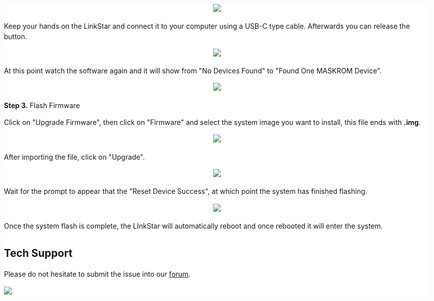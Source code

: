 <div align="center"><img width={600} src="https://files.seeedstudio.com/wiki/LinkStar/5.png" /></div>

Keep your hands on the LinkStar and connect it to your computer using a USB-C type cable. Afterwards you can release the button.

<div align="center"><img width={600} src="https://files.seeedstudio.com/wiki/LinkStar/6.png" /></div>

At this point watch the software again and it will show from "No Devices Found" to "Found One MASKROM Device".

<div align="center"><img width={700} src="https://files.seeedstudio.com/wiki/LinkStar/7.png" /></div>

**Step 3.** Flash Firmware

Click on "Upgrade Firmware", then click on "Firmware" and select the system image you want to install, this file ends with **.img**.

<div align="center"><img width={700} src="https://files.seeedstudio.com/wiki/LinkStar/8.png" /></div>

After importing the file, click on "Upgrade".

<div align="center"><img width={700} src="https://files.seeedstudio.com/wiki/LinkStar/23.png" /></div>

Wait for the prompt to appear that the "Reset Device Success", at which point the system has finished flashing.

<div align="center"><img width={700} src="https://files.seeedstudio.com/wiki/LinkStar/24.png" /></div>

Once the system flash is complete, the LInkStar will automatically reboot and once rebooted it will enter the system.

## Tech Support

Please do not hesitate to submit the issue into our [forum](https://forum.seeedstudio.com/).
<br />
<p style={{textAlign: 'center'}}><a href="https://www.seeedstudio.com/act-4.html?utm_source=wiki&utm_medium=wikibanner&utm_campaign=newproducts" target="_blank"><img src="https://files.seeedstudio.com/wiki/Wiki_Banner/new_product.jpg" /></a></p>
